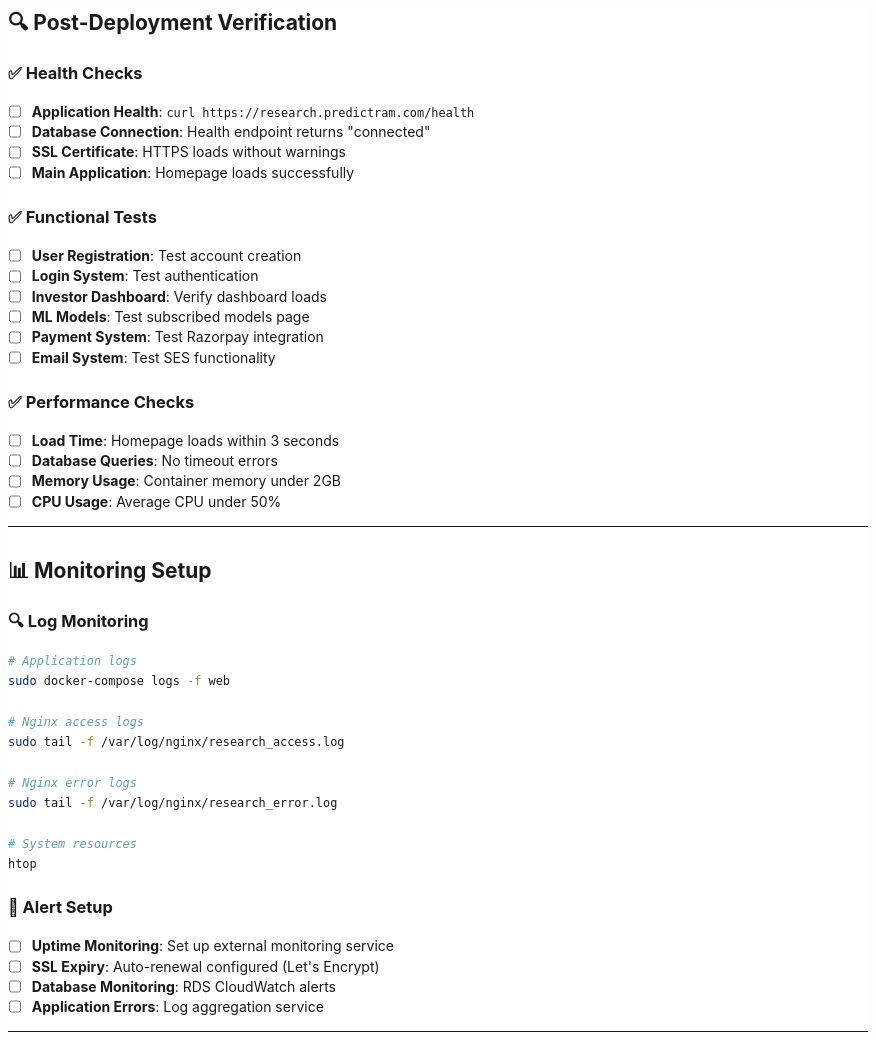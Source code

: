 ## **🔍 Post-Deployment Verification**

### **✅ Health Checks**
- [ ] **Application Health**: `curl https://research.predictram.com/health`
- [ ] **Database Connection**: Health endpoint returns "connected"
- [ ] **SSL Certificate**: HTTPS loads without warnings
- [ ] **Main Application**: Homepage loads successfully

### **✅ Functional Tests**
- [ ] **User Registration**: Test account creation
- [ ] **Login System**: Test authentication
- [ ] **Investor Dashboard**: Verify dashboard loads
- [ ] **ML Models**: Test subscribed models page
- [ ] **Payment System**: Test Razorpay integration
- [ ] **Email System**: Test SES functionality

### **✅ Performance Checks**
- [ ] **Load Time**: Homepage loads within 3 seconds
- [ ] **Database Queries**: No timeout errors
- [ ] **Memory Usage**: Container memory under 2GB
- [ ] **CPU Usage**: Average CPU under 50%

---

## **📊 Monitoring Setup**

### **🔍 Log Monitoring**
```bash
# Application logs
sudo docker-compose logs -f web

# Nginx access logs
sudo tail -f /var/log/nginx/research_access.log

# Nginx error logs
sudo tail -f /var/log/nginx/research_error.log

# System resources
htop
```

### **🚨 Alert Setup**
- [ ] **Uptime Monitoring**: Set up external monitoring service
- [ ] **SSL Expiry**: Auto-renewal configured (Let's Encrypt)
- [ ] **Database Monitoring**: RDS CloudWatch alerts
- [ ] **Application Errors**: Log aggregation service

---
